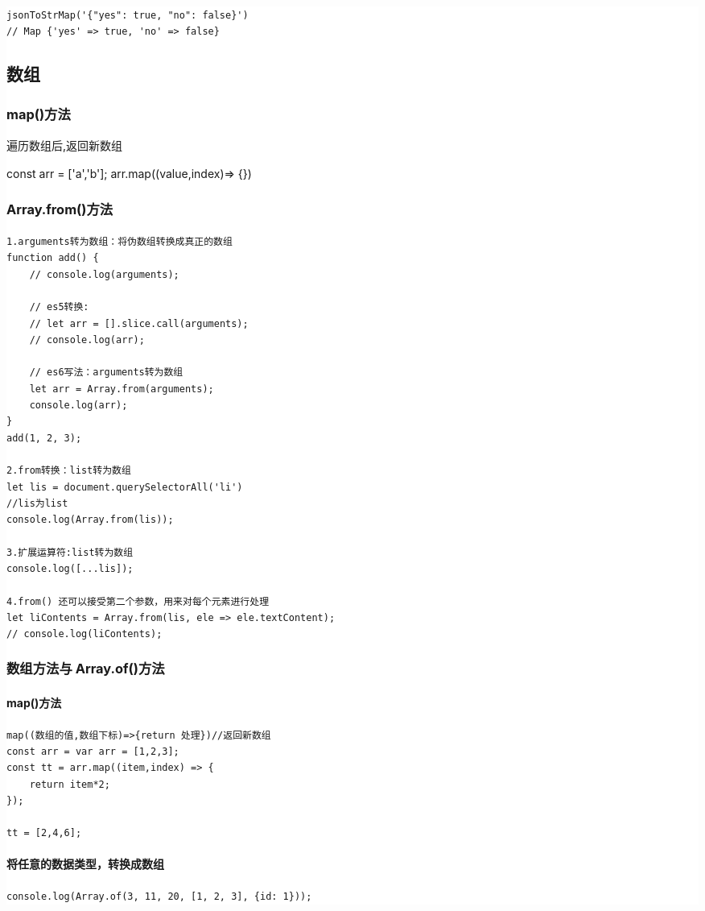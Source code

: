    jsonToStrMap('{"yes": true, "no": false}')
    // Map {'yes' => true, 'no' => false}

## 数组

### map()方法

遍历数组后,返回新数组

const arr = ['a','b'];
arr.map((value,index)=> {})

### Array.from()方法

    1.arguments转为数组：将伪数组转换成真正的数组
    function add() {
        // console.log(arguments);

        // es5转换:
        // let arr = [].slice.call(arguments);
        // console.log(arr);

        // es6写法：arguments转为数组
        let arr = Array.from(arguments);
        console.log(arr);
    }
    add(1, 2, 3);

    2.from转换：list转为数组
    let lis = document.querySelectorAll('li')
    //lis为list
    console.log(Array.from(lis));

    3.扩展运算符:list转为数组
    console.log([...lis]);

    4.from() 还可以接受第二个参数，用来对每个元素进行处理
    let liContents = Array.from(lis, ele => ele.textContent);
    // console.log(liContents);

### 数组方法与 Array.of()方法

#### map()方法

    map((数组的值,数组下标)=>{return 处理})//返回新数组
    const arr = var arr = [1,2,3];
    const tt = arr.map((item,index) => {
        return item*2;
    });

    tt = [2,4,6];

#### 将任意的数据类型，转换成数组

    console.log(Array.of(3, 11, 20, [1, 2, 3], {id: 1}));
